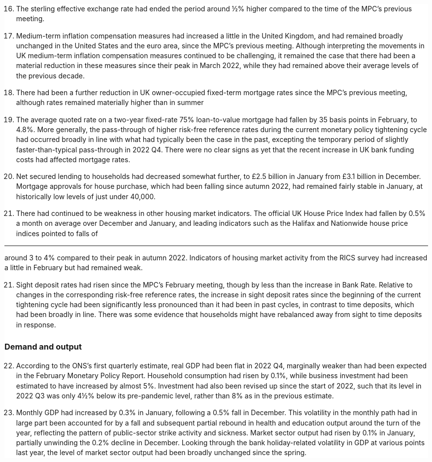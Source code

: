 16. The sterling effective exchange rate had ended the period around ½% higher compared
to the time of the MPC’s previous meeting.

17. Medium-term inflation compensation measures had increased a little in the United
Kingdom, and had remained broadly unchanged in the United States and the euro area,
since the MPC’s previous meeting. Although interpreting the movements in UK medium-term
inflation compensation measures continued to be challenging, it remained the case that there
had been a material reduction in these measures since their peak in March 2022, while they
had remained above their average levels of the previous decade.

18. There had been a further reduction in UK owner-occupied fixed-term mortgage rates
since the MPC’s previous meeting, although rates remained materially higher than in summer
2022. The average quoted rate on a two-year fixed-rate 75% loan-to-value mortgage had
fallen by 35 basis points in February, to 4.8%. More generally, the pass-through of higher
risk-free reference rates during the current monetary policy tightening cycle had occurred
broadly in line with what had typically been the case in the past, excepting the temporary
period of slightly faster-than-typical pass-through in 2022 Q4. There were no clear signs as
yet that the recent increase in UK bank funding costs had affected mortgage rates.

19. Net secured lending to households had decreased somewhat further, to £2.5 billion in
January from £3.1 billion in December. Mortgage approvals for house purchase, which had
been falling since autumn 2022, had remained fairly stable in January, at historically low
levels of just under 40,000.

20. There had continued to be weakness in other housing market indicators. The official UK
House Price Index had fallen by 0.5% a month on average over December and January, and
leading indicators such as the Halifax and Nationwide house price indices pointed to falls of


-----

around 3 to 4% compared to their peak in autumn 2022. Indicators of housing market activity
from the RICS survey had increased a little in February but had remained weak.

21. Sight deposit rates had risen since the MPC’s February meeting, though by less than the
increase in Bank Rate. Relative to changes in the corresponding risk-free reference rates, the
increase in sight deposit rates since the beginning of the current tightening cycle had been
significantly less pronounced than it had been in past cycles, in contrast to time deposits,
which had been broadly in line. There was some evidence that households might have
rebalanced away from sight to time deposits in response.

### Demand and output

22. According to the ONS’s first quarterly estimate, real GDP had been flat in 2022 Q4,
marginally weaker than had been expected in the February Monetary Policy Report.
Household consumption had risen by 0.1%, while business investment had been estimated
to have increased by almost 5%. Investment had also been revised up since the start of
2022, such that its level in 2022 Q3 was only 4½% below its pre-pandemic level, rather than
8% as in the previous estimate.

23. Monthly GDP had increased by 0.3% in January, following a 0.5% fall in December. This
volatility in the monthly path had in large part been accounted for by a fall and subsequent
partial rebound in health and education output around the turn of the year, reflecting the
pattern of public-sector strike activity and sickness. Market sector output had risen by 0.1% in
January, partially unwinding the 0.2% decline in December. Looking through the bank
holiday-related volatility in GDP at various points last year, the level of market sector output
had been broadly unchanged since the spring.
